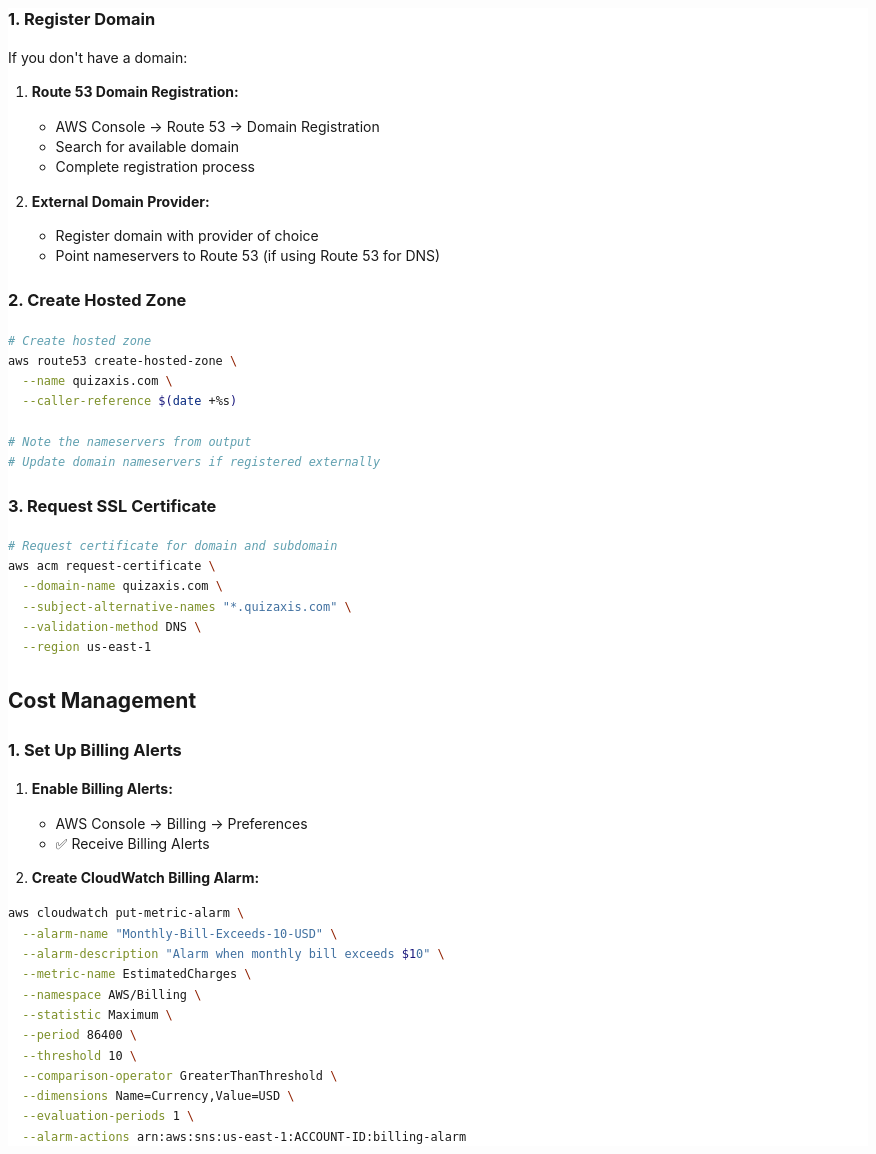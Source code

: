 ### 1. Register Domain

If you don't have a domain:

1. **Route 53 Domain Registration:**
   - AWS Console → Route 53 → Domain Registration
   - Search for available domain
   - Complete registration process

2. **External Domain Provider:**
   - Register domain with provider of choice
   - Point nameservers to Route 53 (if using Route 53 for DNS)

### 2. Create Hosted Zone

```bash
# Create hosted zone
aws route53 create-hosted-zone \
  --name quizaxis.com \
  --caller-reference $(date +%s)

# Note the nameservers from output
# Update domain nameservers if registered externally
```

### 3. Request SSL Certificate

```bash
# Request certificate for domain and subdomain
aws acm request-certificate \
  --domain-name quizaxis.com \
  --subject-alternative-names "*.quizaxis.com" \
  --validation-method DNS \
  --region us-east-1
```

## Cost Management

### 1. Set Up Billing Alerts

1. **Enable Billing Alerts:**
   - AWS Console → Billing → Preferences
   - ✅ Receive Billing Alerts

2. **Create CloudWatch Billing Alarm:**
```bash
aws cloudwatch put-metric-alarm \
  --alarm-name "Monthly-Bill-Exceeds-10-USD" \
  --alarm-description "Alarm when monthly bill exceeds $10" \
  --metric-name EstimatedCharges \
  --namespace AWS/Billing \
  --statistic Maximum \
  --period 86400 \
  --threshold 10 \
  --comparison-operator GreaterThanThreshold \
  --dimensions Name=Currency,Value=USD \
  --evaluation-periods 1 \
  --alarm-actions arn:aws:sns:us-east-1:ACCOUNT-ID:billing-alarm
```
